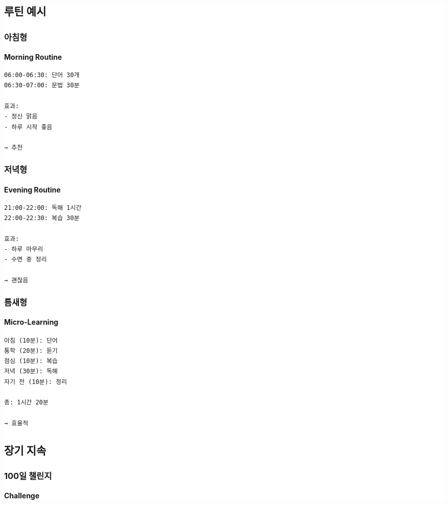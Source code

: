 ## 루틴 예시

### 아침형

**Morning Routine**

```
06:00-06:30: 단어 30개
06:30-07:00: 문법 30분

효과:
- 정신 맑음
- 하루 시작 좋음

→ 추천
```

### 저녁형

**Evening Routine**

```
21:00-22:00: 독해 1시간
22:00-22:30: 복습 30분

효과:
- 하루 마무리
- 수면 중 정리

→ 괜찮음
```

### 틈새형

**Micro-Learning**

```
아침 (10분): 단어
통학 (20분): 듣기
점심 (10분): 복습
저녁 (30분): 독해
자기 전 (10분): 정리

총: 1시간 20분

→ 효율적
```

## 장기 지속

### 100일 챌린지

**Challenge**
